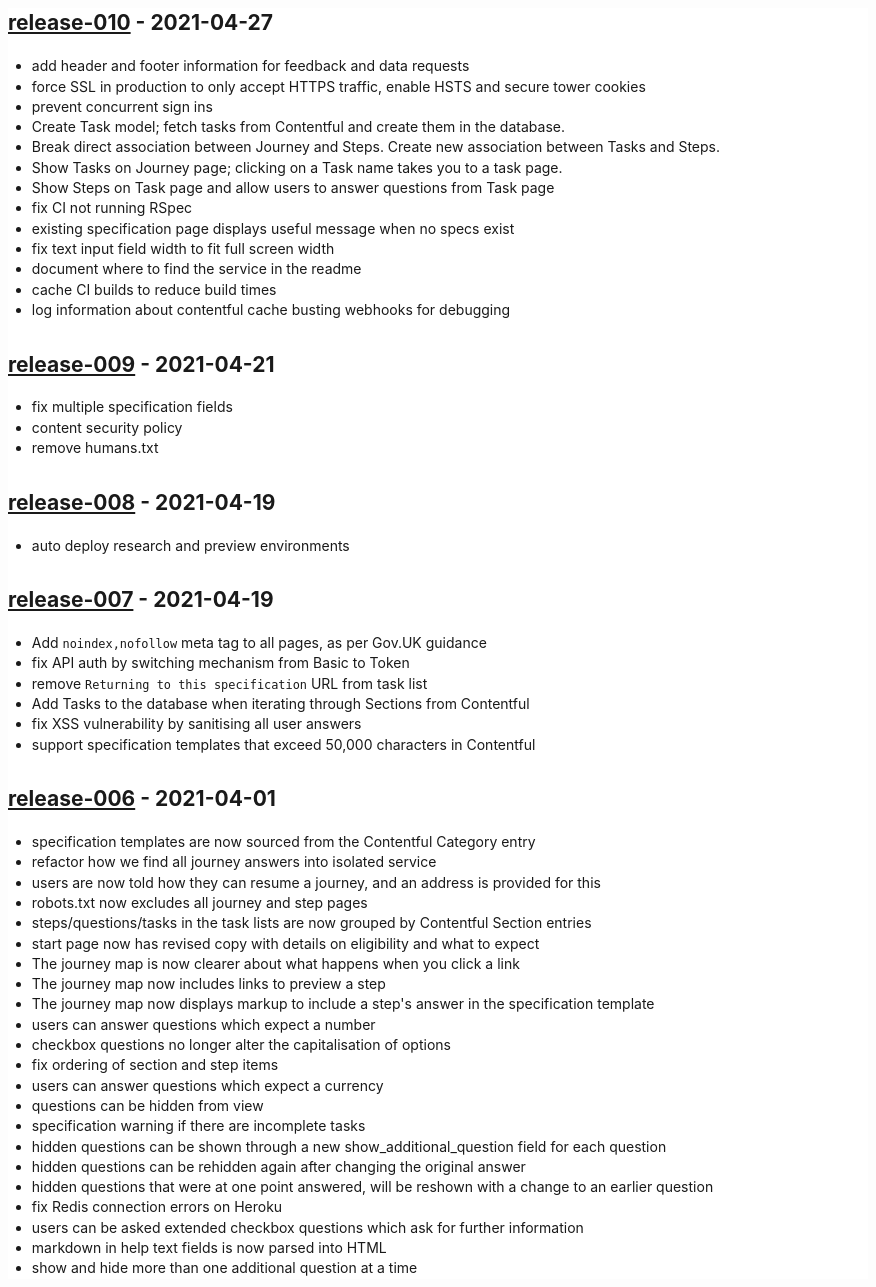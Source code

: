 ## [release-010] - 2021-04-27

- add header and footer information for feedback and data requests
- force SSL in production to only accept HTTPS traffic, enable HSTS and secure tower cookies
- prevent concurrent sign ins
- Create Task model; fetch tasks from Contentful and create them in the
  database.
- Break direct association between Journey and Steps. Create new association
  between Tasks and Steps.
- Show Tasks on Journey page; clicking on a Task name takes you to a task page.
- Show Steps on Task page and allow users to answer questions from Task page
- fix CI not running RSpec
- existing specification page displays useful message when no specs exist
- fix text input field width to fit full screen width
- document where to find the service in the readme
- cache CI builds to reduce build times
- log information about contentful cache busting webhooks for debugging

## [release-009] - 2021-04-21

- fix multiple specification fields
- content security policy
- remove humans.txt

## [release-008] - 2021-04-19

- auto deploy research and preview environments

## [release-007] - 2021-04-19

- Add `noindex,nofollow` meta tag to all pages, as per Gov.UK guidance
- fix API auth by switching mechanism from Basic to Token
- remove `Returning to this specification` URL from task list
- Add Tasks to the database when iterating through Sections from Contentful
- fix XSS vulnerability by sanitising all user answers
- support specification templates that exceed 50,000 characters in Contentful

## [release-006] - 2021-04-01

- specification templates are now sourced from the Contentful Category entry
- refactor how we find all journey answers into isolated service
- users are now told how they can resume a journey, and an address is provided for this
- robots.txt now excludes all journey and step pages
- steps/questions/tasks in the task lists are now grouped by Contentful Section entries
- start page now has revised copy with details on eligibility and what to expect
- The journey map is now clearer about what happens when you click a link
- The journey map now includes links to preview a step
- The journey map now displays markup to include a step's answer in the specification template
- users can answer questions which expect a number
- checkbox questions no longer alter the capitalisation of options
- fix ordering of section and step items
- users can answer questions which expect a currency
- questions can be hidden from view
- specification warning if there are incomplete tasks
- hidden questions can be shown through a new show_additional_question field for each question
- hidden questions can be rehidden again after changing the original answer
- hidden questions that were at one point answered, will be reshown with a change to an earlier question
- fix Redis connection errors on Heroku
- users can be asked extended checkbox questions which ask for further information
- markdown in help text fields is now parsed into HTML
- show and hide more than one additional question at a time

[unreleased]: https://github.com/DFE-Digital/buy-for-your-school/compare/release-017...HEAD
[release-017]: https://github.com/DFE-Digital/buy-for-your-school/compare/release-016...release-017
[release-016]: https://github.com/DFE-Digital/buy-for-your-school/compare/release-015...release-016
[release-015]: https://github.com/DFE-Digital/buy-for-your-school/compare/release-014...release-015
[release-014]: https://github.com/DFE-Digital/buy-for-your-school/compare/release-013...release-014
[release-013]: https://github.com/DFE-Digital/buy-for-your-school/compare/release-012...release-013
[release-012]: https://github.com/DFE-Digital/buy-for-your-school/compare/release-011...release-012
[release-011]: https://github.com/DFE-Digital/buy-for-your-school/compare/release-010...release-011
[release-010]: https://github.com/DFE-Digital/buy-for-your-school/compare/release-009...release-010
[release-009]: https://github.com/DFE-Digital/buy-for-your-school/compare/release-008...release-009
[release-008]: https://github.com/DFE-Digital/buy-for-your-school/compare/release-007...release-008
[release-007]: https://github.com/DFE-Digital/buy-for-your-school/compare/release-006...release-007
[release-006]: https://github.com/DFE-Digital/buy-for-your-school/compare/release-005...release-006
[release-005]: https://github.com/DFE-Digital/buy-for-your-school/compare/release-004...release-005
[release-004]: https://github.com/DFE-Digital/buy-for-your-school/compare/release-003...release-004
[release-003]: https://github.com/DFE-Digital/buy-for-your-school/compare/release-002...release-003
[release-002]: https://github.com/DFE-Digital/buy-for-your-school/compare/release-001...release-002
[release-001]: https://github.com/DFE-Digital/buy-for-your-school/compare/release-000...release-001
[keep a changelog 1.0.0]: https://keepachangelog.com/en/1.0.0/